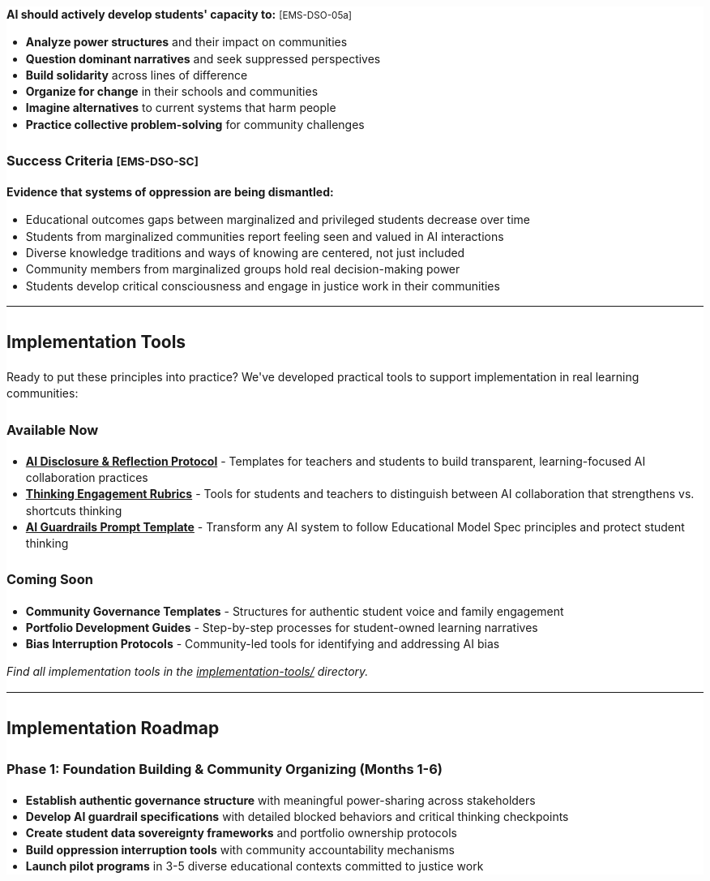 **AI should actively develop students' capacity to:** <small>[EMS-DSO-05a]</small>
- **Analyze power structures** and their impact on communities
- **Question dominant narratives** and seek suppressed perspectives  
- **Build solidarity** across lines of difference
- **Organize for change** in their schools and communities
- **Imagine alternatives** to current systems that harm people
- **Practice collective problem-solving** for community challenges

### Success Criteria <small>[EMS-DSO-SC]</small>
**Evidence that systems of oppression are being dismantled:**
- Educational outcomes gaps between marginalized and privileged students decrease over time
- Students from marginalized communities report feeling seen and valued in AI interactions
- Diverse knowledge traditions and ways of knowing are centered, not just included
- Community members from marginalized groups hold real decision-making power
- Students develop critical consciousness and engage in justice work in their communities

---

## Implementation Tools

Ready to put these principles into practice? We've developed practical tools to support implementation in real learning communities:

### Available Now
- **[AI Disclosure & Reflection Protocol](implementation-tools/ai_disclosure_protocol.md)** - Templates for teachers and students to build transparent, learning-focused AI collaboration practices
- **[Thinking Engagement Rubrics](implementation-tools/thinking_engagement_rubrics.md)** - Tools for students and teachers to distinguish between AI collaboration that strengthens vs. shortcuts thinking
- **[AI Guardrails Prompt Template](implementation-tools/ai_guardrails_prompt.md)** - Transform any AI system to follow Educational Model Spec principles and protect student thinking

### Coming Soon
- **Community Governance Templates** - Structures for authentic student voice and family engagement
- **Portfolio Development Guides** - Step-by-step processes for student-owned learning narratives
- **Bias Interruption Protocols** - Community-led tools for identifying and addressing AI bias

*Find all implementation tools in the [implementation-tools/](implementation-tools/) directory.*

---

## Implementation Roadmap

### Phase 1: Foundation Building & Community Organizing (Months 1-6)
- **Establish authentic governance structure** with meaningful power-sharing across stakeholders
- **Develop AI guardrail specifications** with detailed blocked behaviors and critical thinking checkpoints
- **Create student data sovereignty frameworks** and portfolio ownership protocols
- **Build oppression interruption tools** with community accountability mechanisms
- **Launch pilot programs** in 3-5 diverse educational contexts committed to justice work
